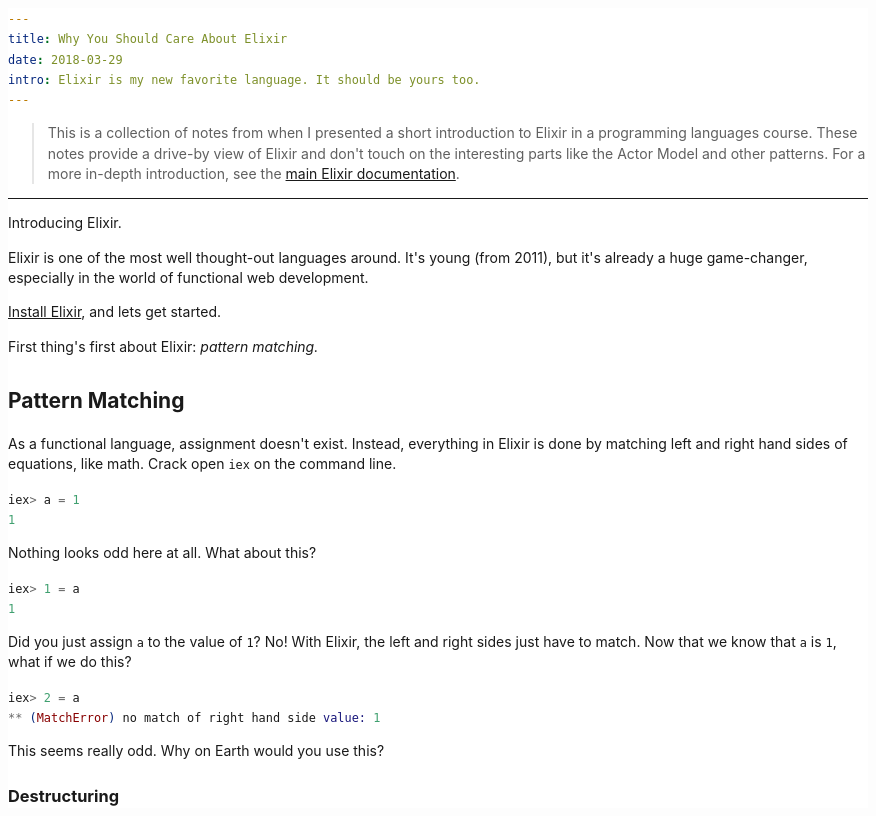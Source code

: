 ```yaml
---
title: Why You Should Care About Elixir
date: 2018-03-29
intro: Elixir is my new favorite language. It should be yours too.
---
```


> This is a collection of notes from when I presented a short introduction to
> Elixir in a programming languages course. These notes provide a drive-by
> view of Elixir and don't touch on the interesting parts like the Actor Model
> and other patterns. For a more in-depth introduction, see the
> [main Elixir documentation](https://elixir-lang.org/).

<hr>

Introducing Elixir.

Elixir is one of the most well thought-out languages around. It's young
(from 2011), but it's already a huge game-changer, especially in the
world of functional web development.

[Install Elixir](https://elixir-lang.org/install.html#mac-os-x),
and lets get started.

First thing's first about Elixir: _pattern matching._

## Pattern Matching

As a functional language, assignment doesn't exist. Instead, everything in
Elixir is done by matching left and right hand sides of equations, like math.
Crack open `iex` on the command line.

```elixir
iex> a = 1
1
```

Nothing looks odd here at all. What about this?

```elixir
iex> 1 = a
1
```

Did you just assign `a` to the value of `1`? No! With Elixir, the left
and right sides just have to match. Now that we know that `a` is `1`,
what if we do this?

```elixir
iex> 2 = a
** (MatchError) no match of right hand side value: 1
```

This seems really odd. Why on Earth would you use this?

### Destructuring
